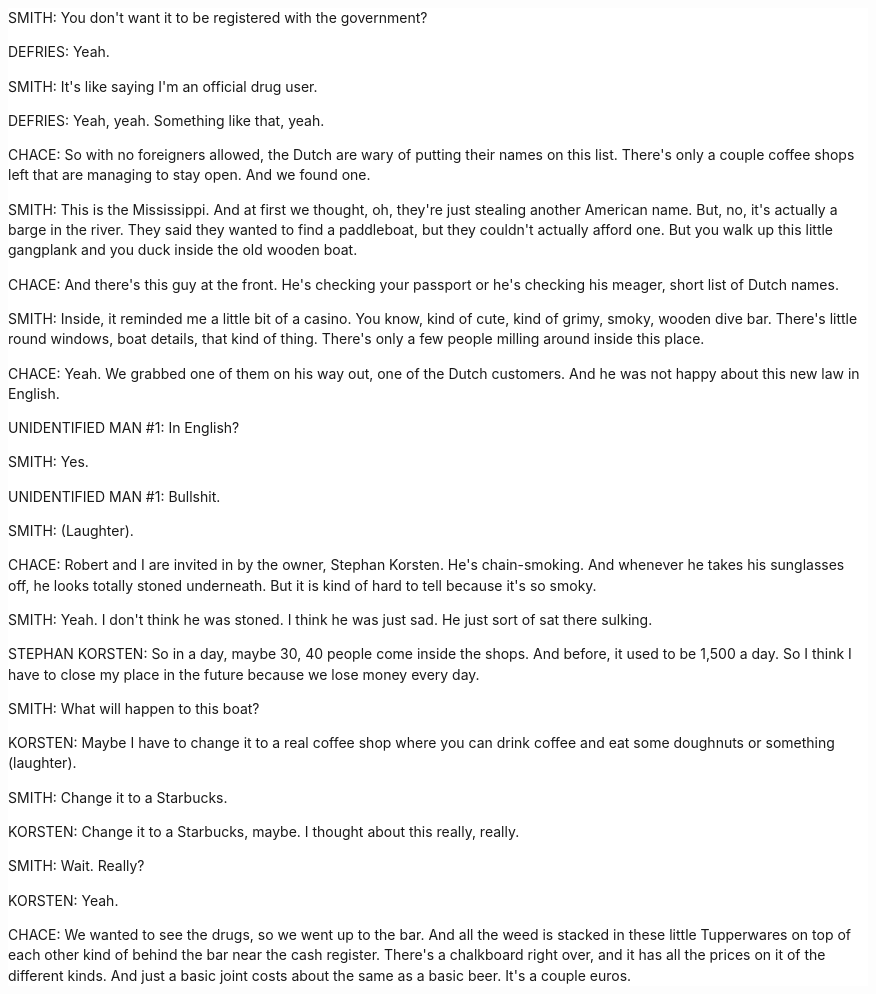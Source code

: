 SMITH: You don't want it to be registered with the government?

DEFRIES: Yeah.

SMITH: It's like saying I'm an official drug user.

DEFRIES: Yeah, yeah. Something like that, yeah.

CHACE: So with no foreigners allowed, the Dutch are wary of putting their names on this list. There's only a couple coffee shops left that are managing to stay open. And we found one.

SMITH: This is the Mississippi. And at first we thought, oh, they're just stealing another American name. But, no, it's actually a barge in the river. They said they wanted to find a paddleboat, but they couldn't actually afford one. But you walk up this little gangplank and you duck inside the old wooden boat.

CHACE: And there's this guy at the front. He's checking your passport or he's checking his meager, short list of Dutch names.

SMITH: Inside, it reminded me a little bit of a casino. You know, kind of cute, kind of grimy, smoky, wooden dive bar. There's little round windows, boat details, that kind of thing. There's only a few people milling around inside this place.

CHACE: Yeah. We grabbed one of them on his way out, one of the Dutch customers. And he was not happy about this new law in English.

UNIDENTIFIED MAN #1: In English?

SMITH: Yes.

UNIDENTIFIED MAN #1: Bullshit.

SMITH: (Laughter).

CHACE: Robert and I are invited in by the owner, Stephan Korsten. He's chain-smoking. And whenever he takes his sunglasses off, he looks totally stoned underneath. But it is kind of hard to tell because it's so smoky.

SMITH: Yeah. I don't think he was stoned. I think he was just sad. He just sort of sat there sulking.

STEPHAN KORSTEN: So in a day, maybe 30, 40 people come inside the shops. And before, it used to be 1,500 a day. So I think I have to close my place in the future because we lose money every day.

SMITH: What will happen to this boat?

KORSTEN: Maybe I have to change it to a real coffee shop where you can drink coffee and eat some doughnuts or something (laughter).

SMITH: Change it to a Starbucks.

KORSTEN: Change it to a Starbucks, maybe. I thought about this really, really.

SMITH: Wait. Really?

KORSTEN: Yeah.

CHACE: We wanted to see the drugs, so we went up to the bar. And all the weed is stacked in these little Tupperwares on top of each other kind of behind the bar near the cash register. There's a chalkboard right over, and it has all the prices on it of the different kinds. And just a basic joint costs about the same as a basic beer. It's a couple euros.
